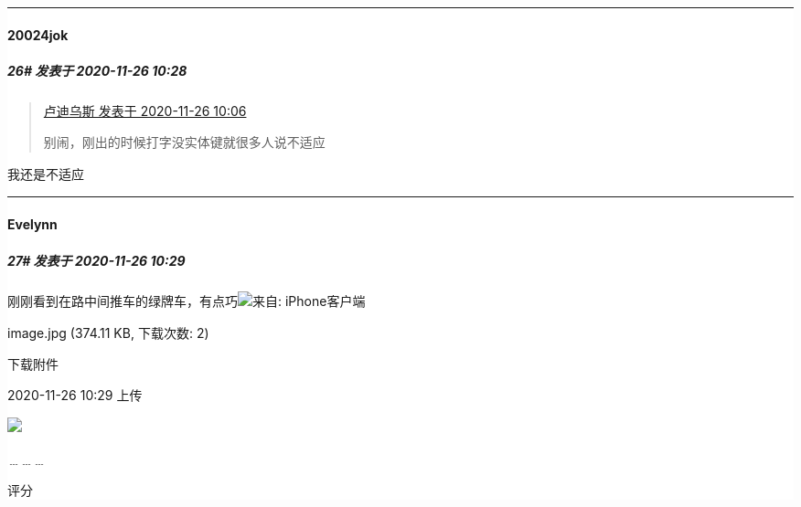 


*****

####  20024jok  
##### 26#       发表于 2020-11-26 10:28



<blockquote><a href="httphttps://bbs.saraba1st.com/2b/forum.php?mod=redirect&amp;goto=findpost&amp;pid=49522856&amp;ptid=1974362" target="_blank">卢迪乌斯 发表于 2020-11-26 10:06</a>

别闹，刚出的时候打字没实体键就很多人说不适应</blockquote>
我还是不适应







*****

####  Evelynn  
##### 27#       发表于 2020-11-26 10:29




刚刚看到在路中间推车的绿牌车，有点巧<img src="https://static.saraba1st.com/image/smiley/face2017/003.png" referrerpolicy="no-referrer">来自: iPhone客户端






image.jpg
(374.11 KB, 下载次数: 2)




下载附件


2020-11-26 10:29 上传









<img src="https://img.saraba1st.com/forum/202011/26/102927hlutlvmuegjjg3mm.jpg" referrerpolicy="no-referrer">








﹍﹍﹍

评分



